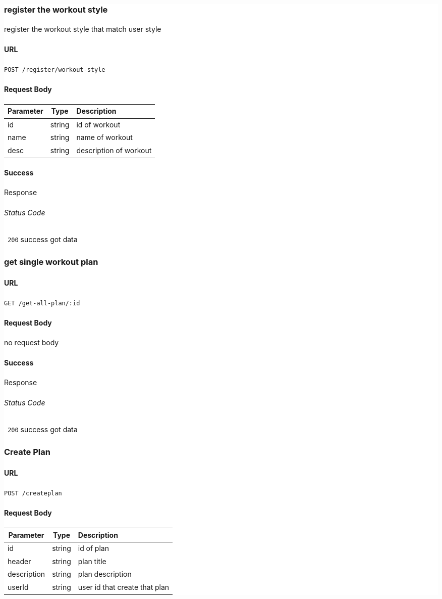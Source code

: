 ### register the workout style
register the workout style that match user style

#### URL
`POST /register/workout-style`

 
#### Request Body 
| Parameter | Type | Description |
|----------|:-------------:|:------|
|id | string | id of workout |
|name | string | name of workout |
|desc | string | description of workout |


#### Success
Response

###### Status Code
` 200`  success got data

### get single workout plan

#### URL
`GET /get-all-plan/:id`

 
#### Request Body 
no request body


#### Success
Response

###### Status Code
` 200`  success got data



### Create Plan


#### URL
`POST /createplan`

 
#### Request Body 
| Parameter | Type | Description |
|----------|:-------------:|:------|
| id | string | id of plan |
| header | string | plan title |
| description | string | plan description |
| userId | string | user id that create that plan |
